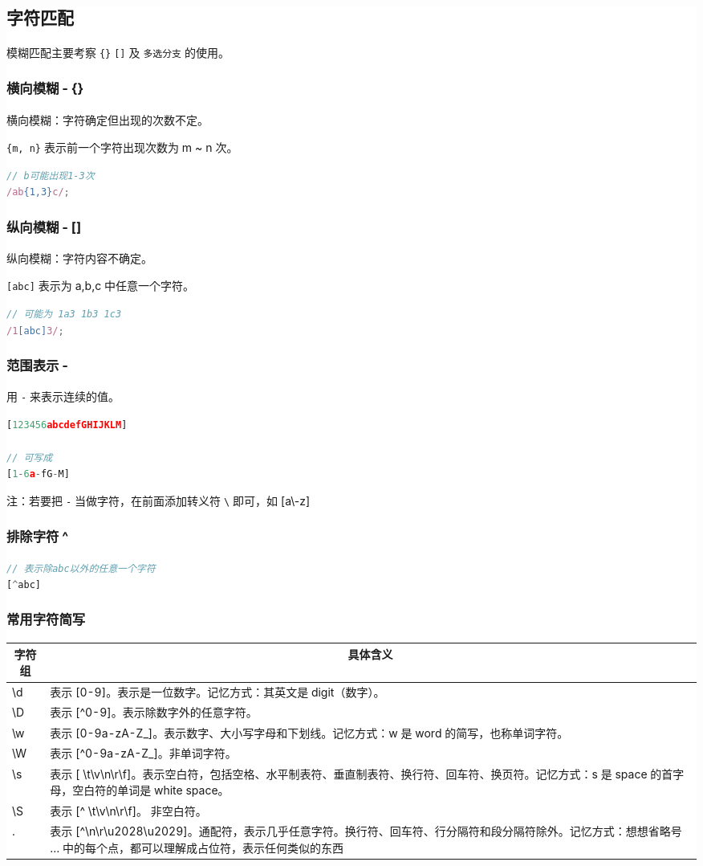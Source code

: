## 字符匹配

模糊匹配主要考察 `{}` `[]` 及 `多选分支` 的使用。

### 横向模糊 - {}

横向模糊：字符确定但出现的次数不定。

`{m, n}` 表示前一个字符出现次数为 m ~ n 次。

```js
// b可能出现1-3次
/ab{1,3}c/;
```

### 纵向模糊 - []

纵向模糊：字符内容不确定。

`[abc]` 表示为 a,b,c 中任意一个字符。

```js
// 可能为 1a3 1b3 1c3
/1[abc]3/;
```

### 范围表示 -

用 `-` 来表示连续的值。

```js
[123456abcdefGHIJKLM]

// 可写成
[1-6a-fG-M]
```

注：若要把 `-` 当做字符，在前面添加转义符 `\` 即可，如 [a\\-z]

### 排除字符 ^

```js
// 表示除abc以外的任意一个字符
[^abc]
```

### 常用字符简写

| 字符组 | 具体含义                                                                                                                                                              |
| ------ | --------------------------------------------------------------------------------------------------------------------------------------------------------------------- |
| \d     | 表示 [0-9]。表示是一位数字。记忆方式：其英文是 digit（数字）。                                                                                                        |
| \D     | 表示 [^0-9]。表示除数字外的任意字符。                                                                                                                                 |
| \w     | 表示 [0-9a-zA-Z_]。表示数字、大小写字母和下划线。记忆方式：w 是 word 的简写，也称单词字符。                                                                           |
| \W     | 表示 [^0-9a-zA-Z_]。非单词字符。                                                                                                                                      |
| \s     | 表示 [ \t\v\n\r\f]。表示空白符，包括空格、水平制表符、垂直制表符、换行符、回车符、换页符。记忆方式：s 是 space 的首字母，空白符的单词是 white space。                 |
| \S     | 表示 [^ \t\v\n\r\f]。 非空白符。                                                                                                                                      |
| .      | 表示 [^\n\r\u2028\u2029]。通配符，表示几乎任意字符。换行符、回车符、行分隔符和段分隔符除外。记忆方式：想想省略号 … 中的每个点，都可以理解成占位符，表示任何类似的东西 |
